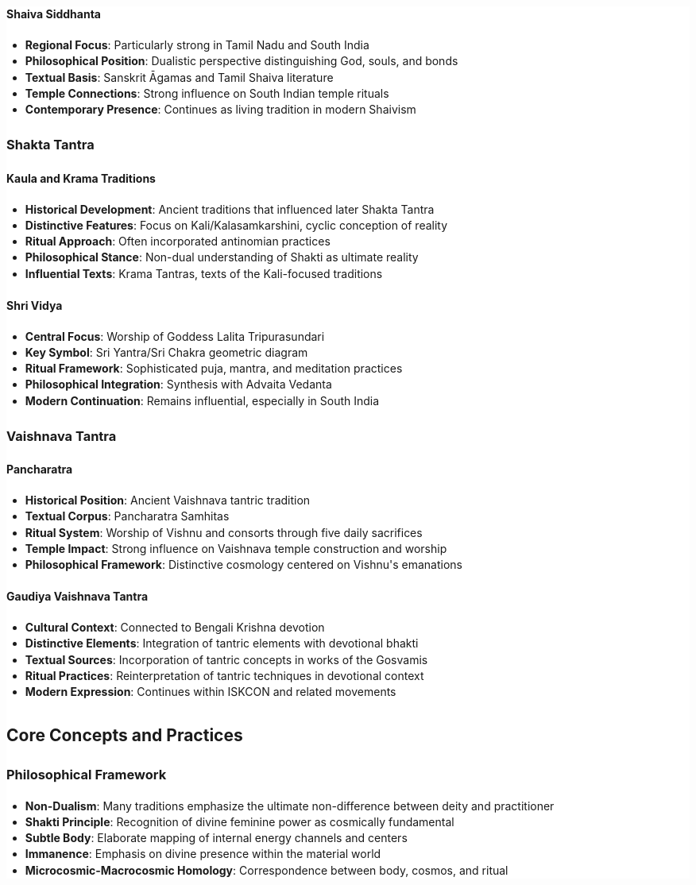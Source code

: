 #### Shaiva Siddhanta

- **Regional Focus**: Particularly strong in Tamil Nadu and South India
- **Philosophical Position**: Dualistic perspective distinguishing God, souls, and bonds
- **Textual Basis**: Sanskrit Āgamas and Tamil Shaiva literature
- **Temple Connections**: Strong influence on South Indian temple rituals
- **Contemporary Presence**: Continues as living tradition in modern Shaivism

### Shakta Tantra

#### Kaula and Krama Traditions

- **Historical Development**: Ancient traditions that influenced later Shakta Tantra
- **Distinctive Features**: Focus on Kali/Kalasamkarshini, cyclic conception of reality
- **Ritual Approach**: Often incorporated antinomian practices
- **Philosophical Stance**: Non-dual understanding of Shakti as ultimate reality
- **Influential Texts**: Krama Tantras, texts of the Kali-focused traditions

#### Shri Vidya

- **Central Focus**: Worship of Goddess Lalita Tripurasundari
- **Key Symbol**: Sri Yantra/Sri Chakra geometric diagram
- **Ritual Framework**: Sophisticated puja, mantra, and meditation practices
- **Philosophical Integration**: Synthesis with Advaita Vedanta
- **Modern Continuation**: Remains influential, especially in South India

### Vaishnava Tantra

#### Pancharatra

- **Historical Position**: Ancient Vaishnava tantric tradition
- **Textual Corpus**: Pancharatra Samhitas
- **Ritual System**: Worship of Vishnu and consorts through five daily sacrifices
- **Temple Impact**: Strong influence on Vaishnava temple construction and worship
- **Philosophical Framework**: Distinctive cosmology centered on Vishnu's emanations

#### Gaudiya Vaishnava Tantra

- **Cultural Context**: Connected to Bengali Krishna devotion
- **Distinctive Elements**: Integration of tantric elements with devotional bhakti
- **Textual Sources**: Incorporation of tantric concepts in works of the Gosvamis
- **Ritual Practices**: Reinterpretation of tantric techniques in devotional context
- **Modern Expression**: Continues within ISKCON and related movements

## Core Concepts and Practices

### Philosophical Framework

- **Non-Dualism**: Many traditions emphasize the ultimate non-difference between deity and practitioner
- **Shakti Principle**: Recognition of divine feminine power as cosmically fundamental
- **Subtle Body**: Elaborate mapping of internal energy channels and centers
- **Immanence**: Emphasis on divine presence within the material world
- **Microcosmic-Macrocosmic Homology**: Correspondence between body, cosmos, and ritual
